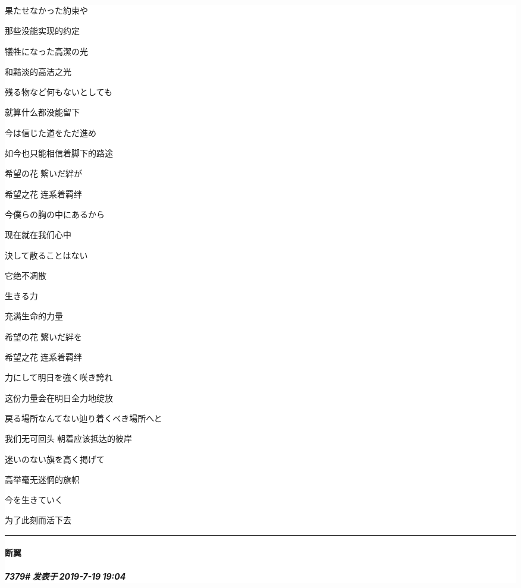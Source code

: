 
果たせなかった約束や

那些没能实现的约定

犠牲になった高潔の光

和黯淡的高洁之光

残る物など何もないとしても

就算什么都没能留下

今は信じた道をただ進め

如今也只能相信着脚下的路途


希望の花 繋いだ絆が

希望之花 连系着羁绊

今僕らの胸の中にあるから

现在就在我们心中

決して散ることはない

它绝不凋散

生きる力

充满生命的力量


希望の花 繋いだ絆を

希望之花 连系着羁绊

力にして明日を強く咲き誇れ

这份力量会在明日全力地绽放

戻る場所なんてない辿り着くべき場所へと

我们无可回头 朝着应该抵达的彼岸

迷いのない旗を高く掲げて

高举毫无迷惘的旗帜

今を生きていく

为了此刻而活下去







-----

####  断翼  
##### 7379#       发表于 2019-7-19 19:04

